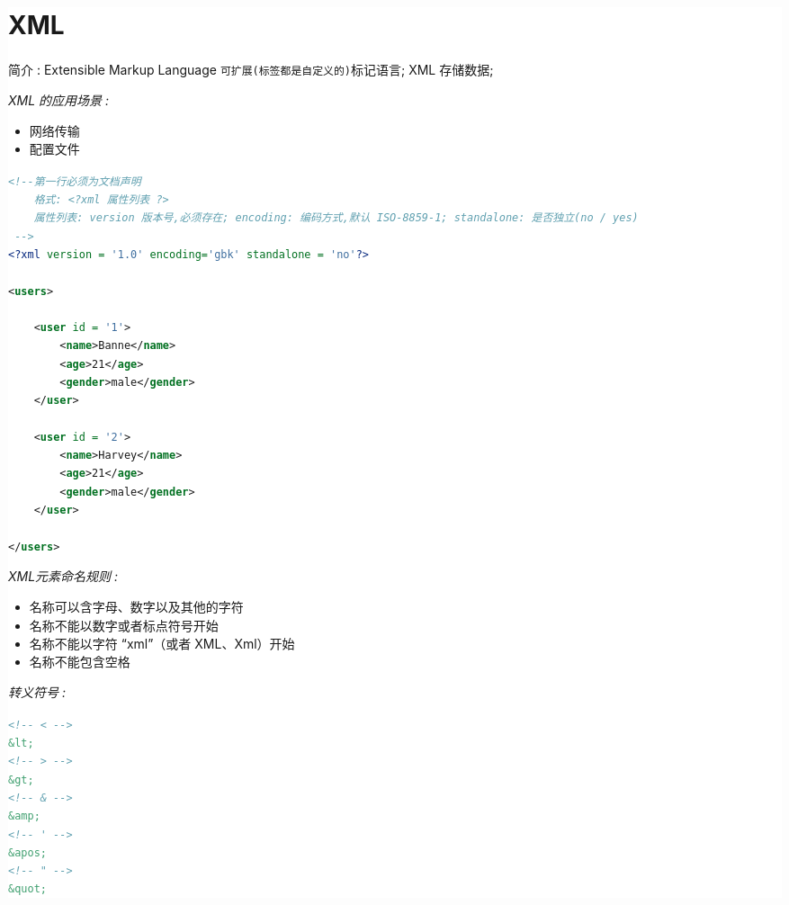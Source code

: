 # XML

简介 :   Extensible Markup Language `可扩展(标签都是自定义的)`标记语言; XML 存储数据;

*XML 的应用场景 :*

- 网络传输
- 配置文件

```xml
<!--第一行必须为文档声明
    格式: <?xml 属性列表 ?>
    属性列表: version 版本号,必须存在; encoding: 编码方式,默认 ISO-8859-1; standalone: 是否独立(no / yes) 
 -->
<?xml version = '1.0' encoding='gbk' standalone = 'no'?>

<users>

    <user id = '1'>
        <name>Banne</name>
        <age>21</age>
        <gender>male</gender>
    </user>

    <user id = '2'>
        <name>Harvey</name>
        <age>21</age>
        <gender>male</gender>
    </user>

</users>
```

*XML元素命名规则 :*

- 名称可以含字母、数字以及其他的字符
- 名称不能以数字或者标点符号开始
- 名称不能以字符 “xml”（或者 XML、Xml）开始
- 名称不能包含空格

*转义符号 :*

```xml
<!-- < -->
&lt;
<!-- > -->
&gt;
<!-- & -->
&amp;
<!-- ' -->
&apos;
<!-- " -->
&quot;
```
